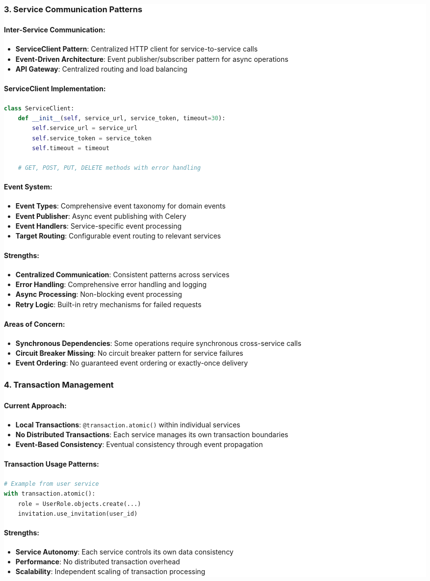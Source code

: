 ### 3. Service Communication Patterns

#### Inter-Service Communication:
- **ServiceClient Pattern**: Centralized HTTP client for service-to-service calls
- **Event-Driven Architecture**: Event publisher/subscriber pattern for async operations
- **API Gateway**: Centralized routing and load balancing

#### ServiceClient Implementation:
```python
class ServiceClient:
    def __init__(self, service_url, service_token, timeout=30):
        self.service_url = service_url
        self.service_token = service_token
        self.timeout = timeout
    
    # GET, POST, PUT, DELETE methods with error handling
```

#### Event System:
- **Event Types**: Comprehensive event taxonomy for domain events
- **Event Publisher**: Async event publishing with Celery
- **Event Handlers**: Service-specific event processing
- **Target Routing**: Configurable event routing to relevant services

#### Strengths:
- **Centralized Communication**: Consistent patterns across services
- **Error Handling**: Comprehensive error handling and logging
- **Async Processing**: Non-blocking event processing
- **Retry Logic**: Built-in retry mechanisms for failed requests

#### Areas of Concern:
- **Synchronous Dependencies**: Some operations require synchronous cross-service calls
- **Circuit Breaker Missing**: No circuit breaker pattern for service failures
- **Event Ordering**: No guaranteed event ordering or exactly-once delivery

### 4. Transaction Management

#### Current Approach:
- **Local Transactions**: `@transaction.atomic()` within individual services
- **No Distributed Transactions**: Each service manages its own transaction boundaries
- **Event-Based Consistency**: Eventual consistency through event propagation

#### Transaction Usage Patterns:
```python
# Example from user service
with transaction.atomic():
    role = UserRole.objects.create(...)
    invitation.use_invitation(user_id)
```

#### Strengths:
- **Service Autonomy**: Each service controls its own data consistency
- **Performance**: No distributed transaction overhead
- **Scalability**: Independent scaling of transaction processing
